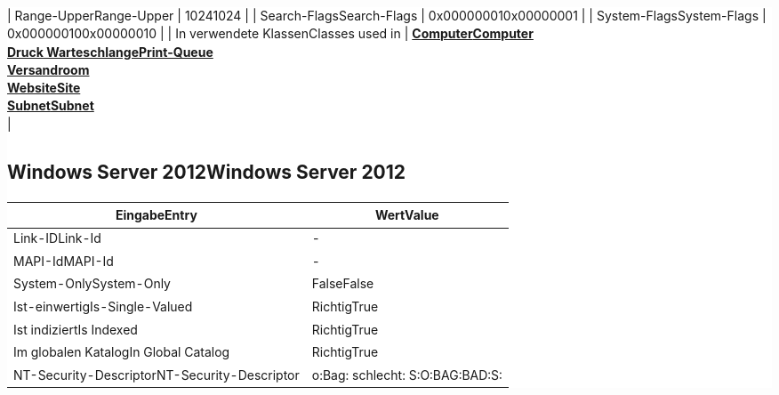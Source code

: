 | <span data-ttu-id="98f8f-288">Range-Upper</span><span class="sxs-lookup"><span data-stu-id="98f8f-288">Range-Upper</span></span>            | <span data-ttu-id="98f8f-289">1024</span><span class="sxs-lookup"><span data-stu-id="98f8f-289">1024</span></span>                                                                                                                                                                                               |
| <span data-ttu-id="98f8f-290">Search-Flags</span><span class="sxs-lookup"><span data-stu-id="98f8f-290">Search-Flags</span></span>           | <span data-ttu-id="98f8f-291">0x00000001</span><span class="sxs-lookup"><span data-stu-id="98f8f-291">0x00000001</span></span>                                                                                                                                                                                         |
| <span data-ttu-id="98f8f-292">System-Flags</span><span class="sxs-lookup"><span data-stu-id="98f8f-292">System-Flags</span></span>           | <span data-ttu-id="98f8f-293">0x00000010</span><span class="sxs-lookup"><span data-stu-id="98f8f-293">0x00000010</span></span>                                                                                                                                                                                         |
| <span data-ttu-id="98f8f-294">In verwendete Klassen</span><span class="sxs-lookup"><span data-stu-id="98f8f-294">Classes used in</span></span>        | [<span data-ttu-id="98f8f-295">**Computer**</span><span class="sxs-lookup"><span data-stu-id="98f8f-295">**Computer**</span></span>](c-computer.md)<br/> [<span data-ttu-id="98f8f-296">**Druck Warteschlange**</span><span class="sxs-lookup"><span data-stu-id="98f8f-296">**Print-Queue**</span></span>](c-printqueue.md)<br/> [<span data-ttu-id="98f8f-297">**Versand**</span><span class="sxs-lookup"><span data-stu-id="98f8f-297">**room**</span></span>](c-room.md)<br/> [<span data-ttu-id="98f8f-298">**Website**</span><span class="sxs-lookup"><span data-stu-id="98f8f-298">**Site**</span></span>](c-site.md)<br/> [<span data-ttu-id="98f8f-299">**Subnet**</span><span class="sxs-lookup"><span data-stu-id="98f8f-299">**Subnet**</span></span>](c-subnet.md)<br/> |



## <a name="windows-server-2012"></a><span data-ttu-id="98f8f-300">Windows Server 2012</span><span class="sxs-lookup"><span data-stu-id="98f8f-300">Windows Server 2012</span></span>



| <span data-ttu-id="98f8f-301">Eingabe</span><span class="sxs-lookup"><span data-stu-id="98f8f-301">Entry</span></span> | <span data-ttu-id="98f8f-302">Wert</span><span class="sxs-lookup"><span data-stu-id="98f8f-302">Value</span></span> |
|------------------------|----------------------------------------------------------------------------------------------------------------------------------------------------------------------------------------------------|
| <span data-ttu-id="98f8f-303">Link-ID</span><span class="sxs-lookup"><span data-stu-id="98f8f-303">Link-Id</span></span>                | \-                                                                                                                                                                                                 |
| <span data-ttu-id="98f8f-304">MAPI-Id</span><span class="sxs-lookup"><span data-stu-id="98f8f-304">MAPI-Id</span></span>                | \-                                                                                                                                                                                                 |
| <span data-ttu-id="98f8f-305">System-Only</span><span class="sxs-lookup"><span data-stu-id="98f8f-305">System-Only</span></span>            | <span data-ttu-id="98f8f-306">False</span><span class="sxs-lookup"><span data-stu-id="98f8f-306">False</span></span>                                                                                                                                                                                              |
| <span data-ttu-id="98f8f-307">Ist-einwertig</span><span class="sxs-lookup"><span data-stu-id="98f8f-307">Is-Single-Valued</span></span>       | <span data-ttu-id="98f8f-308">Richtig</span><span class="sxs-lookup"><span data-stu-id="98f8f-308">True</span></span>                                                                                                                                                                                               |
| <span data-ttu-id="98f8f-309">Ist indiziert</span><span class="sxs-lookup"><span data-stu-id="98f8f-309">Is Indexed</span></span>             | <span data-ttu-id="98f8f-310">Richtig</span><span class="sxs-lookup"><span data-stu-id="98f8f-310">True</span></span>                                                                                                                                                                                               |
| <span data-ttu-id="98f8f-311">Im globalen Katalog</span><span class="sxs-lookup"><span data-stu-id="98f8f-311">In Global Catalog</span></span>      | <span data-ttu-id="98f8f-312">Richtig</span><span class="sxs-lookup"><span data-stu-id="98f8f-312">True</span></span>                                                                                                                                                                                               |
| <span data-ttu-id="98f8f-313">NT-Security-Descriptor</span><span class="sxs-lookup"><span data-stu-id="98f8f-313">NT-Security-Descriptor</span></span> | <span data-ttu-id="98f8f-314">o:Bag: schlecht: S:</span><span class="sxs-lookup"><span data-stu-id="98f8f-314">O:BAG:BAD:S:</span></span>                                                                                                                                                                                       |